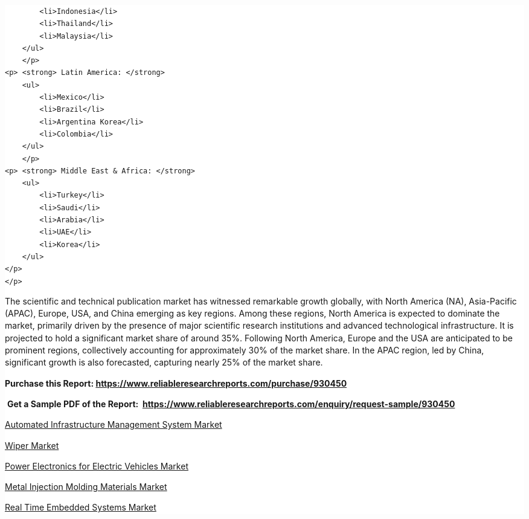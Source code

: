             <li>Indonesia</li>
            <li>Thailand</li>
            <li>Malaysia</li>
        </ul>
        </p> 
    <p> <strong> Latin America: </strong>
        <ul>
            <li>Mexico</li>
            <li>Brazil</li>
            <li>Argentina Korea</li>
            <li>Colombia</li>
        </ul>
        </p> 
    <p> <strong> Middle East & Africa: </strong>
        <ul>
            <li>Turkey</li>
            <li>Saudi</li>
            <li>Arabia</li>
            <li>UAE</li>
            <li>Korea</li>
        </ul>
    </p>
    </p>
<p><p>The scientific and technical publication market has witnessed remarkable growth globally, with North America (NA), Asia-Pacific (APAC), Europe, USA, and China emerging as key regions. Among these regions, North America is expected to dominate the market, primarily driven by the presence of major scientific research institutions and advanced technological infrastructure. It is projected to hold a significant market share of around 35%. Following North America, Europe and the USA are anticipated to be prominent regions, collectively accounting for approximately 30% of the market share. In the APAC region, led by China, significant growth is also forecasted, capturing nearly 25% of the market share.</p></p>
<p><strong>Purchase this Report: <a href="https://www.reliableresearchreports.com/purchase/930450">https://www.reliableresearchreports.com/purchase/930450</a></strong></p>
<p>&nbsp;<strong>Get a Sample PDF of the Report:&nbsp;&nbsp;<a href="https://www.reliableresearchreports.com/enquiry/request-sample/930450">https://www.reliableresearchreports.com/enquiry/request-sample/930450</a></strong></p>
<p><strong></strong></p>
<p><p><a href="https://medium.com/@elianehilll2023/automated-infrastructure-management-system-market-size-growth-forecast-2023-2030-4f735956f6d0">Automated Infrastructure Management System Market</a></p><p><a href="https://www.linkedin.com/pulse/wiper-market-size-growth-forecast-from-2023-2030-intellistellar-phsic/">Wiper Market</a></p><p><a href="https://www.linkedin.com/pulse/power-electronics-electric-vehicles-market-insights-players-qb26c/">Power Electronics for Electric Vehicles Market</a></p><p><a href="https://www.reportprime.com/metal-injection-molding-materials-r265">Metal Injection Molding Materials Market</a></p><p><a href="https://medium.com/@mikemonahan1944/real-time-embedded-systems-market-size-growth-forecast-2023-2030-c61f893acbf5">Real Time Embedded Systems Market</a></p></p>